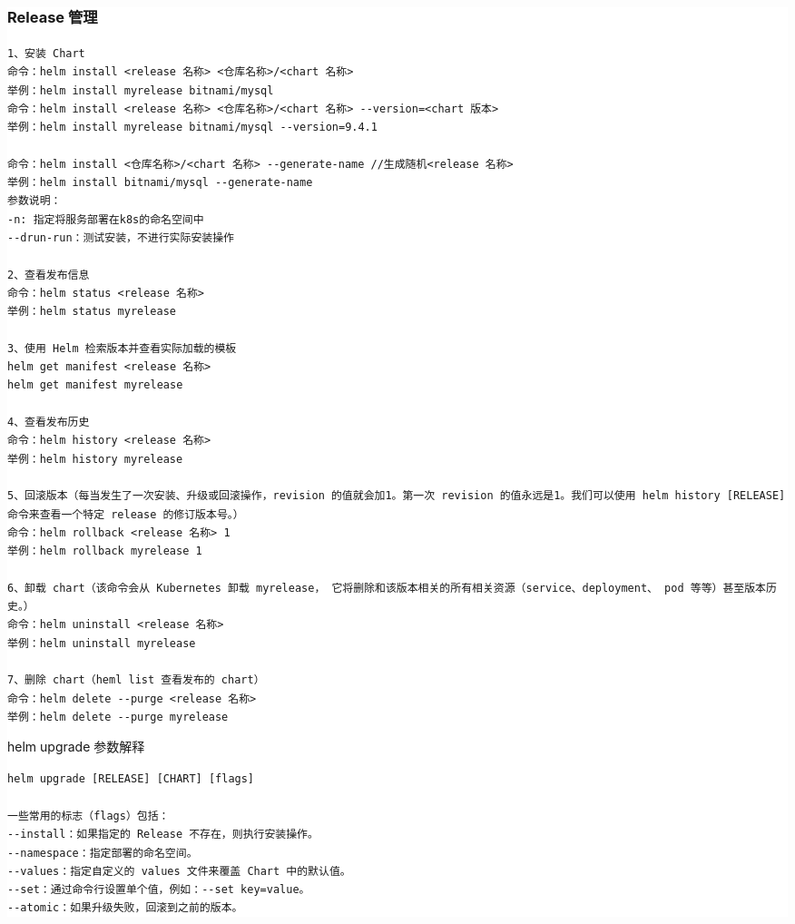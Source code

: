 ### Release 管理

```
1、安装 Chart
命令：helm install <release 名称> <仓库名称>/<chart 名称>
举例：helm install myrelease bitnami/mysql
命令：helm install <release 名称> <仓库名称>/<chart 名称> --version=<chart 版本>
举例：helm install myrelease bitnami/mysql --version=9.4.1

命令：helm install <仓库名称>/<chart 名称> --generate-name //生成随机<release 名称>
举例：helm install bitnami/mysql --generate-name
参数说明：
-n: 指定将服务部署在k8s的命名空间中
--drun-run：测试安装，不进行实际安装操作

2、查看发布信息
命令：helm status <release 名称>
举例：helm status myrelease

3、使用 Helm 检索版本并查看实际加载的模板
helm get manifest <release 名称>
helm get manifest myrelease

4、查看发布历史
命令：helm history <release 名称>
举例：helm history myrelease

5、回滚版本（每当发生了一次安装、升级或回滚操作，revision 的值就会加1。第一次 revision 的值永远是1。我们可以使用 helm history [RELEASE] 命令来查看一个特定 release 的修订版本号。）
命令：helm rollback <release 名称> 1
举例：helm rollback myrelease 1

6、卸载 chart（该命令会从 Kubernetes 卸载 myrelease， 它将删除和该版本相关的所有相关资源（service、deployment、 pod 等等）甚至版本历史。）
命令：helm uninstall <release 名称>
举例：helm uninstall myrelease

7、删除 chart（heml list 查看发布的 chart）
命令：helm delete --purge <release 名称>
举例：helm delete --purge myrelease
```

helm upgrade 参数解释

```
helm upgrade [RELEASE] [CHART] [flags]

一些常用的标志（flags）包括：
--install：如果指定的 Release 不存在，则执行安装操作。
--namespace：指定部署的命名空间。
--values：指定自定义的 values 文件来覆盖 Chart 中的默认值。
--set：通过命令行设置单个值，例如：--set key=value。
--atomic：如果升级失败，回滚到之前的版本。
```
